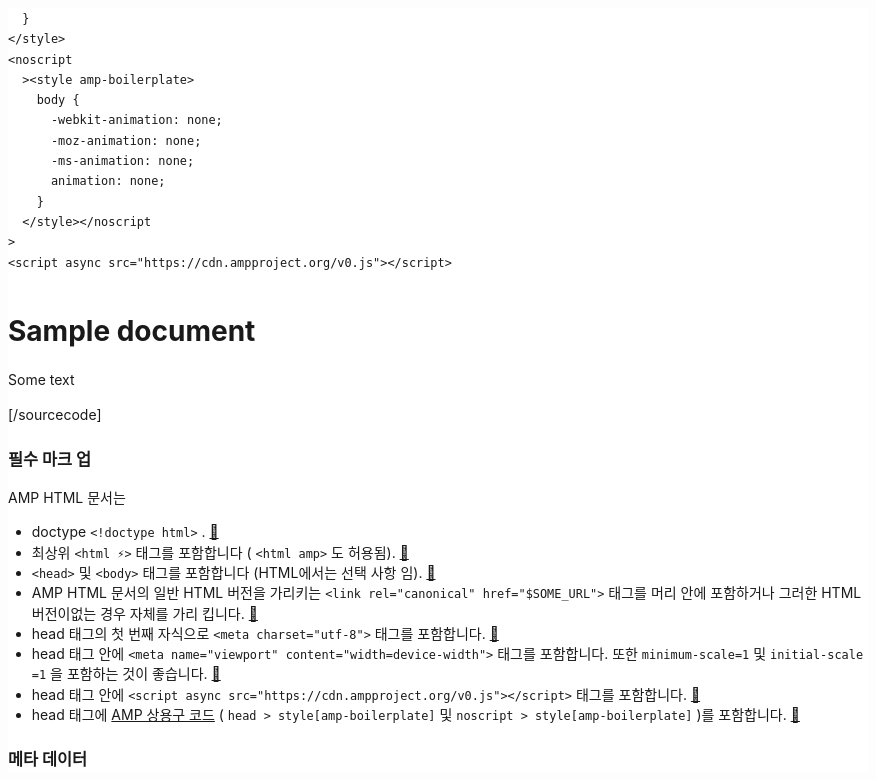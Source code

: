       }
    </style>
    <noscript
      ><style amp-boilerplate>
        body {
          -webkit-animation: none;
          -moz-animation: none;
          -ms-animation: none;
          animation: none;
        }
      </style></noscript
    >
    <script async src="https://cdn.ampproject.org/v0.js"></script>
  </head>
  <body>
    <h1>Sample document</h1>
    <p>
      Some text
      <amp-img src="sample.jpg" width="300" height="300"></amp-img>
    </p>
    <amp-ad
      width="300"
      height="250"
      type="a9"
      data-aax_size="300x250"
      data-aax_pubname="test123"
      data-aax_src="302"
    >
    </amp-ad>
  </body>
</html>
[/sourcecode]

### 필수 마크 업<a name="required-markup"></a>

AMP HTML 문서는

- <a name="dctp"></a>doctype `<!doctype html>` . [🔗](#dctp)
- <a name="ampd"></a>최상위 `<html ⚡>` 태그를 포함합니다 ( `<html amp>` 도 허용됨). [🔗](#ampd)
- <a name="crps"></a>`<head>` 및 `<body>` 태그를 포함합니다 (HTML에서는 선택 사항 임). [🔗](#crps)
- <a name="canon"></a>AMP HTML 문서의 일반 HTML 버전을 가리키는 `<link rel="canonical" href="$SOME_URL">` 태그를 머리 안에 포함하거나 그러한 HTML 버전이없는 경우 자체를 가리 킵니다. [🔗](#canon)
- <a name="chrs"></a>head 태그의 첫 번째 자식으로 `<meta charset="utf-8">` 태그를 포함합니다. [🔗](#chrs)
- <a name="vprt"></a>head 태그 안에 `<meta name="viewport" content="width=device-width">` 태그를 포함합니다. 또한 `minimum-scale=1` 및 `initial-scale=1` 을 포함하는 것이 좋습니다. [🔗](#vprt)
- <a name="scrpt"></a>head 태그 안에 `<script async src="https://cdn.ampproject.org/v0.js"></script>` 태그를 포함합니다. [🔗](#scrpt)
- <a name="boilerplate"></a>head 태그에 [AMP 상용구 코드](https://github.com/ampproject/amphtml/blob/main/spec/amp-boilerplate.md) ( `head > style[amp-boilerplate]` 및 `noscript > style[amp-boilerplate]` )를 포함합니다. [🔗](#boilerplate)

### 메타 데이터<a name="metadata"></a>
